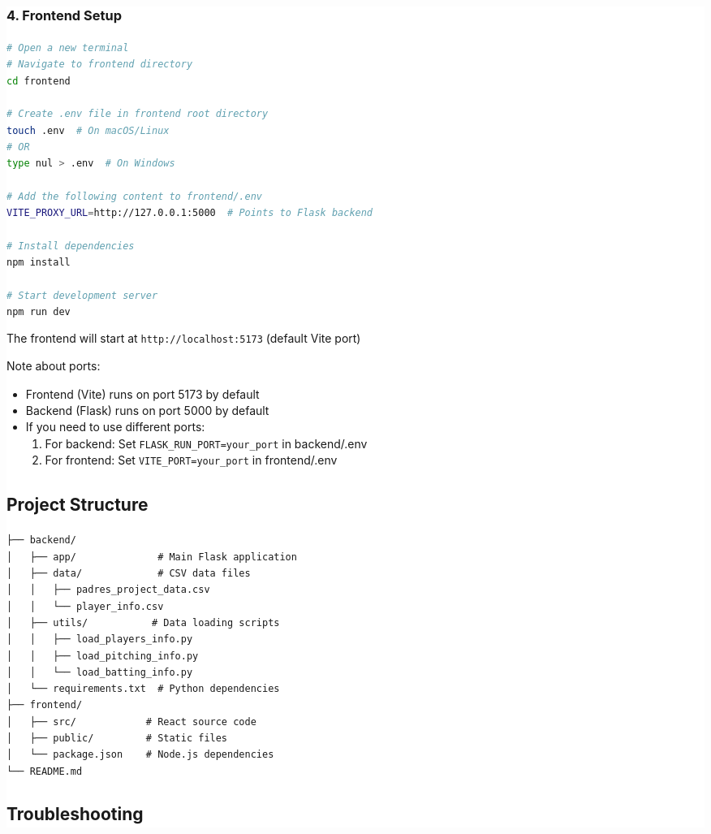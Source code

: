 ### 4. Frontend Setup
```bash
# Open a new terminal
# Navigate to frontend directory
cd frontend

# Create .env file in frontend root directory
touch .env  # On macOS/Linux
# OR
type nul > .env  # On Windows

# Add the following content to frontend/.env
VITE_PROXY_URL=http://127.0.0.1:5000  # Points to Flask backend

# Install dependencies
npm install

# Start development server
npm run dev
```

The frontend will start at `http://localhost:5173` (default Vite port)

Note about ports:
- Frontend (Vite) runs on port 5173 by default
- Backend (Flask) runs on port 5000 by default
- If you need to use different ports:
  1. For backend: Set `FLASK_RUN_PORT=your_port` in backend/.env
  2. For frontend: Set `VITE_PORT=your_port` in frontend/.env

## Project Structure
```
├── backend/
│   ├── app/              # Main Flask application
│   ├── data/             # CSV data files
│   │   ├── padres_project_data.csv
│   │   └── player_info.csv
│   ├── utils/           # Data loading scripts
│   │   ├── load_players_info.py
│   │   ├── load_pitching_info.py
│   │   └── load_batting_info.py
│   └── requirements.txt  # Python dependencies
├── frontend/
│   ├── src/            # React source code
│   ├── public/         # Static files
│   └── package.json    # Node.js dependencies
└── README.md
```

## Troubleshooting
